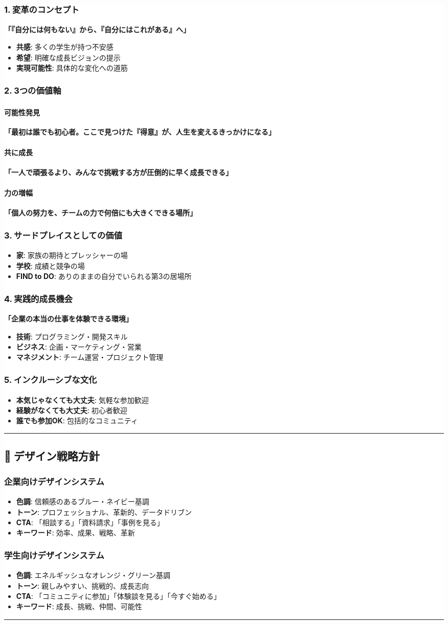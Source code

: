### **1. 変革のコンセプト**
**「『自分には何もない』から、『自分にはこれがある』へ」**

- **共感**: 多くの学生が持つ不安感
- **希望**: 明確な成長ビジョンの提示
- **実現可能性**: 具体的な変化への道筋

### **2. 3つの価値軸**

#### **可能性発見**
**「最初は誰でも初心者。ここで見つけた『得意』が、人生を変えるきっかけになる」**

#### **共に成長**  
**「一人で頑張るより、みんなで挑戦する方が圧倒的に早く成長できる」**

#### **力の増幅**
**「個人の努力を、チームの力で何倍にも大きくできる場所」**

### **3. サードプレイスとしての価値**
- **家**: 家族の期待とプレッシャーの場
- **学校**: 成績と競争の場  
- **FIND to DO**: ありのままの自分でいられる第3の居場所

### **4. 実践的成長機会**
**「企業の本当の仕事を体験できる環境」**

- **技術**: プログラミング・開発スキル
- **ビジネス**: 企画・マーケティング・営業
- **マネジメント**: チーム運営・プロジェクト管理

### **5. インクルーシブな文化**
- **本気じゃなくても大丈夫**: 気軽な参加歓迎
- **経験がなくても大丈夫**: 初心者歓迎
- **誰でも参加OK**: 包括的なコミュニティ

---

## 🎨 **デザイン戦略方針**

### **企業向けデザインシステム**
- **色調**: 信頼感のあるブルー・ネイビー基調
- **トーン**: プロフェッショナル、革新的、データドリブン
- **CTA**: 「相談する」「資料請求」「事例を見る」
- **キーワード**: 効率、成果、戦略、革新

### **学生向けデザインシステム**  
- **色調**: エネルギッシュなオレンジ・グリーン基調
- **トーン**: 親しみやすい、挑戦的、成長志向
- **CTA**: 「コミュニティに参加」「体験談を見る」「今すぐ始める」
- **キーワード**: 成長、挑戦、仲間、可能性

---